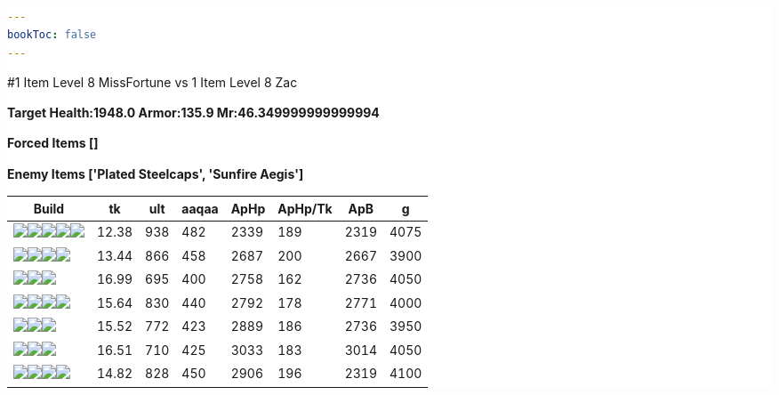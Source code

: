 ```yaml
---
bookToc: false
---
```


#1 Item Level 8 MissFortune vs 1 Item Level 8 Zac

**Target Health:1948.0 Armor:135.9 Mr:46.349999999999994**


**Forced Items []**


**Enemy Items ['Plated Steelcaps', 'Sunfire Aegis']**




Build | tk | ult | aaqaa |ApHp | ApHp/Tk | ApB | g
-|-|-|-|-|-|-|-
![](/item/3006.png)![](/item/1055.png)![](/item/1038.png)![](/item/1037.png)![](/item/1036.png)|12.38|938|482|2339|189|2319|4075
![](/item/6609.png)![](/item/1001.png)![](/item/1055.png)![](/item/1036.png)|13.44|866|458|2687|200|2667|3900
![](/item/6632.png)![](/item/1001.png)![](/item/1055.png)|16.99|695|400|2758|162|2736|4050
![](/item/3814.png)![](/item/1001.png)![](/item/1055.png)![](/item/1036.png)|15.64|830|440|2792|178|2771|4000
![](/item/6630.png)![](/item/1001.png)![](/item/1055.png)|15.52|772|423|2889|186|2736|3950
![](/item/3748.png)![](/item/1001.png)![](/item/1055.png)|16.51|710|425|3033|183|3014|4050
![](/item/3026.png)![](/item/1001.png)![](/item/1055.png)![](/item/1036.png)|14.82|828|450|2906|196|2319|4100









































